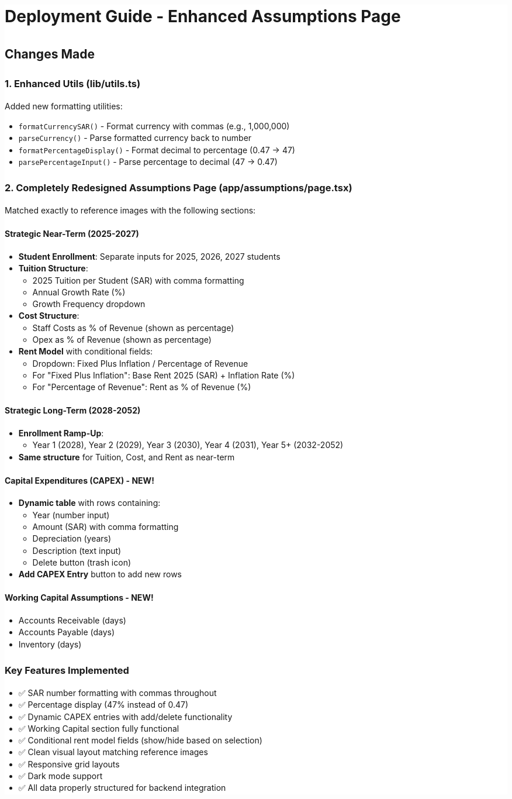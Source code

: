 # Deployment Guide - Enhanced Assumptions Page

## Changes Made

### 1. Enhanced Utils (lib/utils.ts)
Added new formatting utilities:
- `formatCurrencySAR()` - Format currency with commas (e.g., 1,000,000)
- `parseCurrency()` - Parse formatted currency back to number
- `formatPercentageDisplay()` - Format decimal to percentage (0.47 → 47)
- `parsePercentageInput()` - Parse percentage to decimal (47 → 0.47)

### 2. Completely Redesigned Assumptions Page (app/assumptions/page.tsx)
Matched exactly to reference images with the following sections:

#### Strategic Near-Term (2025-2027)
- **Student Enrollment**: Separate inputs for 2025, 2026, 2027 students
- **Tuition Structure**: 
  - 2025 Tuition per Student (SAR) with comma formatting
  - Annual Growth Rate (%)
  - Growth Frequency dropdown
- **Cost Structure**:
  - Staff Costs as % of Revenue (shown as percentage)
  - Opex as % of Revenue (shown as percentage)
- **Rent Model** with conditional fields:
  - Dropdown: Fixed Plus Inflation / Percentage of Revenue
  - For "Fixed Plus Inflation": Base Rent 2025 (SAR) + Inflation Rate (%)
  - For "Percentage of Revenue": Rent as % of Revenue (%)

#### Strategic Long-Term (2028-2052)
- **Enrollment Ramp-Up**:
  - Year 1 (2028), Year 2 (2029), Year 3 (2030), Year 4 (2031), Year 5+ (2032-2052)
- **Same structure** for Tuition, Cost, and Rent as near-term

#### Capital Expenditures (CAPEX) - NEW!
- **Dynamic table** with rows containing:
  - Year (number input)
  - Amount (SAR) with comma formatting
  - Depreciation (years)
  - Description (text input)
  - Delete button (trash icon)
- **Add CAPEX Entry** button to add new rows

#### Working Capital Assumptions - NEW!
- Accounts Receivable (days)
- Accounts Payable (days)
- Inventory (days)

### Key Features Implemented
- ✅ SAR number formatting with commas throughout
- ✅ Percentage display (47% instead of 0.47)
- ✅ Dynamic CAPEX entries with add/delete functionality
- ✅ Working Capital section fully functional
- ✅ Conditional rent model fields (show/hide based on selection)
- ✅ Clean visual layout matching reference images
- ✅ Responsive grid layouts
- ✅ Dark mode support
- ✅ All data properly structured for backend integration
